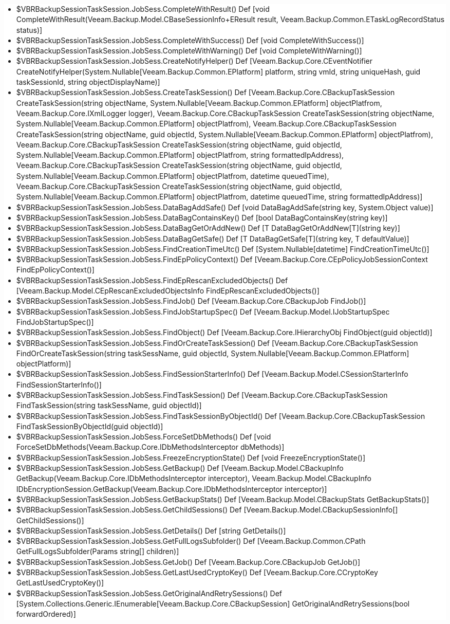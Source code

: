 * $VBRBackupSessionTaskSession.JobSess.CompleteWithResult()  Def [void CompleteWithResult(Veeam.Backup.Model.CBaseSessionInfo+EResult result, Veeam.Backup.Common.ETaskLogRecordStatus status)]
* $VBRBackupSessionTaskSession.JobSess.CompleteWithSuccess()  Def [void CompleteWithSuccess()]
* $VBRBackupSessionTaskSession.JobSess.CompleteWithWarning()  Def [void CompleteWithWarning()]
* $VBRBackupSessionTaskSession.JobSess.CreateNotifyHelper()  Def [Veeam.Backup.Core.CEventNotifier CreateNotifyHelper(System.Nullable[Veeam.Backup.Common.EPlatform] platform, string vmId, string uniqueHash, guid taskSessionId, string objectDisplayName)]
* $VBRBackupSessionTaskSession.JobSess.CreateTaskSession()  Def [Veeam.Backup.Core.CBackupTaskSession CreateTaskSession(string objectName, System.Nullable[Veeam.Backup.Common.EPlatform] objectPlatfrom, Veeam.Backup.Core.IXmlLogger logger), Veeam.Backup.Core.CBackupTaskSession CreateTaskSession(string objectName, System.Nullable[Veeam.Backup.Common.EPlatform] objectPlatfrom), Veeam.Backup.Core.CBackupTaskSession CreateTaskSession(string objectName, guid objectId, System.Nullable[Veeam.Backup.Common.EPlatform] objectPlatfrom), Veeam.Backup.Core.CBackupTaskSession CreateTaskSession(string objectName, guid objectId, System.Nullable[Veeam.Backup.Common.EPlatform] objectPlatfrom, string formattedIpAddress), Veeam.Backup.Core.CBackupTaskSession CreateTaskSession(string objectName, guid objectId, System.Nullable[Veeam.Backup.Common.EPlatform] objectPlatfrom, datetime queuedTime), Veeam.Backup.Core.CBackupTaskSession CreateTaskSession(string objectName, guid objectId, System.Nullable[Veeam.Backup.Common.EPlatform] objectPlatfrom, datetime queuedTime, string formattedIpAddress)]
* $VBRBackupSessionTaskSession.JobSess.DataBagAddSafe()  Def [void DataBagAddSafe(string key, System.Object value)]
* $VBRBackupSessionTaskSession.JobSess.DataBagContainsKey()  Def [bool DataBagContainsKey(string key)]
* $VBRBackupSessionTaskSession.JobSess.DataBagGetOrAddNew()  Def [T DataBagGetOrAddNew[T](string key)]
* $VBRBackupSessionTaskSession.JobSess.DataBagGetSafe()  Def [T DataBagGetSafe[T](string key, T defaultValue)]
* $VBRBackupSessionTaskSession.JobSess.FindCreationTimeUtc()  Def [System.Nullable[datetime] FindCreationTimeUtc()]
* $VBRBackupSessionTaskSession.JobSess.FindEpPolicyContext()  Def [Veeam.Backup.Core.CEpPolicyJobSessionContext FindEpPolicyContext()]
* $VBRBackupSessionTaskSession.JobSess.FindEpRescanExcludedObjects()  Def [Veeam.Backup.Model.CEpRescanExcludedObjectsInfo FindEpRescanExcludedObjects()]
* $VBRBackupSessionTaskSession.JobSess.FindJob()  Def [Veeam.Backup.Core.CBackupJob FindJob()]
* $VBRBackupSessionTaskSession.JobSess.FindJobStartupSpec()  Def [Veeam.Backup.Model.IJobStartupSpec FindJobStartupSpec()]
* $VBRBackupSessionTaskSession.JobSess.FindObject()  Def [Veeam.Backup.Core.IHierarchyObj FindObject(guid objectId)]
* $VBRBackupSessionTaskSession.JobSess.FindOrCreateTaskSession()  Def [Veeam.Backup.Core.CBackupTaskSession FindOrCreateTaskSession(string taskSessName, guid objectId, System.Nullable[Veeam.Backup.Common.EPlatform] objectPlatform)]
* $VBRBackupSessionTaskSession.JobSess.FindSessionStarterInfo()  Def [Veeam.Backup.Model.CSessionStarterInfo FindSessionStarterInfo()]
* $VBRBackupSessionTaskSession.JobSess.FindTaskSession()  Def [Veeam.Backup.Core.CBackupTaskSession FindTaskSession(string taskSessName, guid objectId)]
* $VBRBackupSessionTaskSession.JobSess.FindTaskSessionByObjectId()  Def [Veeam.Backup.Core.CBackupTaskSession FindTaskSessionByObjectId(guid objectId)]
* $VBRBackupSessionTaskSession.JobSess.ForceSetDbMethods()  Def [void ForceSetDbMethods(Veeam.Backup.Core.IDbMethodsInterceptor dbMethods)]
* $VBRBackupSessionTaskSession.JobSess.FreezeEncryptionState()  Def [void FreezeEncryptionState()]
* $VBRBackupSessionTaskSession.JobSess.GetBackup()  Def [Veeam.Backup.Model.CBackupInfo GetBackup(Veeam.Backup.Core.IDbMethodsInterceptor interceptor), Veeam.Backup.Model.CBackupInfo IDbEncryptionSession.GetBackup(Veeam.Backup.Core.IDbMethodsInterceptor interceptor)]
* $VBRBackupSessionTaskSession.JobSess.GetBackupStats()  Def [Veeam.Backup.Model.CBackupStats GetBackupStats()]
* $VBRBackupSessionTaskSession.JobSess.GetChildSessions()  Def [Veeam.Backup.Model.CBackupSessionInfo[] GetChildSessions()]
* $VBRBackupSessionTaskSession.JobSess.GetDetails()  Def [string GetDetails()]
* $VBRBackupSessionTaskSession.JobSess.GetFullLogsSubfolder()  Def [Veeam.Backup.Common.CPath GetFullLogsSubfolder(Params string[] children)]
* $VBRBackupSessionTaskSession.JobSess.GetJob()  Def [Veeam.Backup.Core.CBackupJob GetJob()]
* $VBRBackupSessionTaskSession.JobSess.GetLastUsedCryptoKey()  Def [Veeam.Backup.Core.CCryptoKey GetLastUsedCryptoKey()]
* $VBRBackupSessionTaskSession.JobSess.GetOriginalAndRetrySessions()  Def [System.Collections.Generic.IEnumerable[Veeam.Backup.Core.CBackupSession] GetOriginalAndRetrySessions(bool forwardOrdered)]